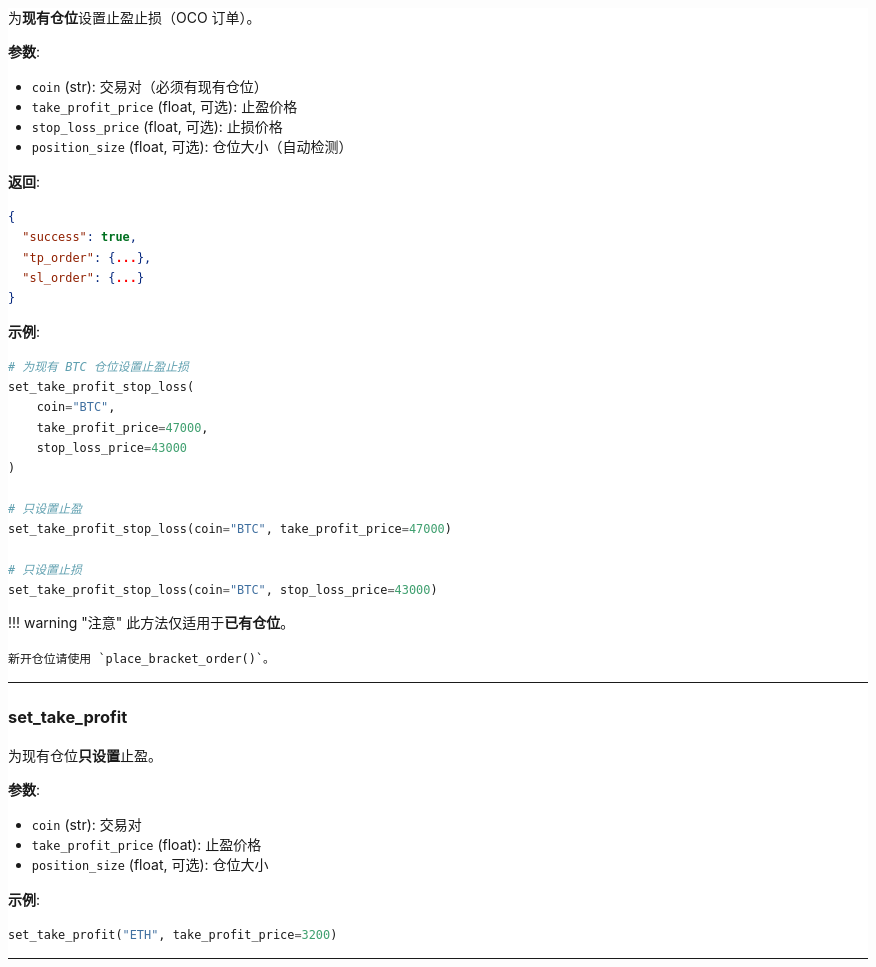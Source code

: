 为**现有仓位**设置止盈止损（OCO 订单）。

**参数**:

- `coin` (str): 交易对（必须有现有仓位）
- `take_profit_price` (float, 可选): 止盈价格
- `stop_loss_price` (float, 可选): 止损价格
- `position_size` (float, 可选): 仓位大小（自动检测）

**返回**:

```json
{
  "success": true,
  "tp_order": {...},
  "sl_order": {...}
}
```

**示例**:

```python
# 为现有 BTC 仓位设置止盈止损
set_take_profit_stop_loss(
    coin="BTC",
    take_profit_price=47000,
    stop_loss_price=43000
)

# 只设置止盈
set_take_profit_stop_loss(coin="BTC", take_profit_price=47000)

# 只设置止损
set_take_profit_stop_loss(coin="BTC", stop_loss_price=43000)
```

!!! warning "注意"
此方法仅适用于**已有仓位**。

    新开仓位请使用 `place_bracket_order()`。

---

### set_take_profit

为现有仓位**只设置**止盈。

**参数**:

- `coin` (str): 交易对
- `take_profit_price` (float): 止盈价格
- `position_size` (float, 可选): 仓位大小

**示例**:

```python
set_take_profit("ETH", take_profit_price=3200)
```

---